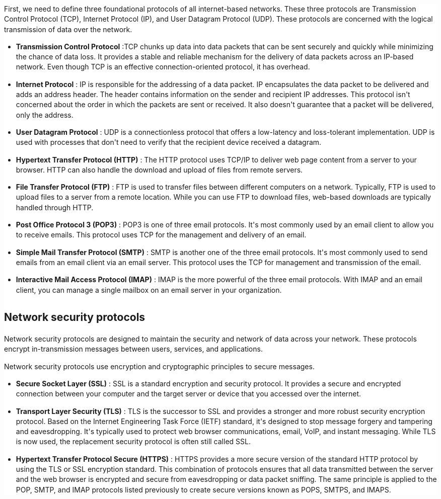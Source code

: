 First, we need to define three foundational protocols of all internet-based networks. These three protocols are Transmission Control Protocol (TCP), Internet Protocol (IP), and User Datagram Protocol (UDP). These protocols are concerned with the logical transmission of data over the network.

* **Transmission Control Protocol** :TCP chunks up data into data packets that can be sent securely and quickly while minimizing the chance of data loss. It provides a stable and reliable mechanism for the delivery of data packets across an IP-based network. Even though TCP is an effective connection-oriented protocol, it has overhead.

* **Internet Protocol** : IP is responsible for the addressing of a data packet. IP encapsulates the data packet to be delivered and adds an address header. The header contains information on the sender and recipient IP addresses. This protocol isn't concerned about the order in which the packets are sent or received. It also doesn't guarantee that a packet will be delivered, only the address.

* **User Datagram Protocol** : UDP is a connectionless protocol that offers a low-latency and loss-tolerant implementation. UDP is used with processes that don't need to verify that the recipient device received a datagram.

* **Hypertext Transfer Protocol (HTTP)** : The HTTP protocol uses TCP/IP to deliver web page content from a server to your browser. HTTP can also handle the download and upload of files from remote servers.

* **File Transfer Protocol (FTP)** : FTP is used to transfer files between different computers on a network. Typically, FTP is used to upload files to a server from a remote location. While you can use FTP to download files, web-based downloads are typically handled through HTTP.

* **Post Office Protocol 3 (POP3)** : POP3 is one of three email protocols. It's most commonly used by an email client to allow you to receive emails. This protocol uses TCP for the management and delivery of an email.

* **Simple Mail Transfer Protocol (SMTP)** : SMTP is another one of the three email protocols. It's most commonly used to send emails from an email client via an email server. This protocol uses the TCP for management and transmission of the email.

* **Interactive Mail Access Protocol (IMAP)** : IMAP is the more powerful of the three email protocols. With IMAP and an email client, you can manage a single mailbox on an email server in your organization.

## Network security protocols
Network security protocols are designed to maintain the security and network of data across your network. These protocols encrypt in-transmission messages between users, services, and applications.

Network security protocols use encryption and cryptographic principles to secure messages.

 * **Secure Socket Layer (SSL)** : SSL is a standard encryption and security protocol. It provides a secure and encrypted connection between your computer and the target server or device that you accessed over the internet.
* **Transport Layer Security (TLS)** : TLS is the successor to SSL and provides a stronger and more robust security encryption protocol. Based on the Internet Engineering Task Force (IETF) standard, it's designed to stop message forgery and tampering and eavesdropping. It's typically used to protect web browser communications, email, VoIP, and instant messaging. While TLS is now used, the replacement security protocol is often still called SSL.

* **Hypertext Transfer Protocol Secure (HTTPS)** : HTTPS provides a more secure version of the standard HTTP protocol by using the TLS or SSL encryption standard. This combination of protocols ensures that all data transmitted between the server and the web browser is encrypted and secure from eavesdropping or data packet sniffing. The same principle is applied to the POP, SMTP, and IMAP protocols listed previously to create secure versions known as POPS, SMTPS, and IMAPS.
